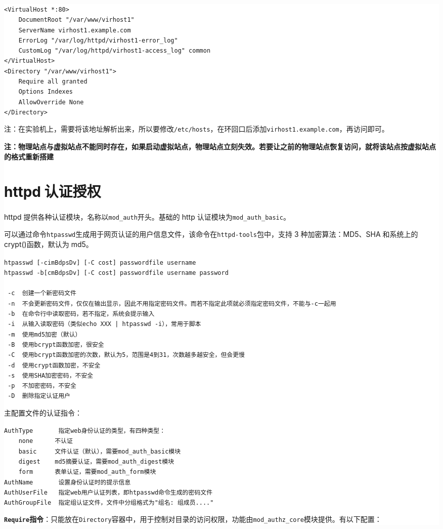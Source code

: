 ```
<VirtualHost *:80>
    DocumentRoot "/var/www/virhost1"
    ServerName virhost1.example.com
    ErrorLog "/var/log/httpd/virhost1-error_log"
    CustomLog "/var/log/httpd/virhost1-access_log" common
</VirtualHost>
<Directory "/var/www/virhost1">
    Require all granted
    Options Indexes
    AllowOverride None
</Directory>
```

注：在实验机上，需要将该地址解析出来，所以要修改`/etc/hosts`，在环回口后添加`virhost1.example.com`，再访问即可。

**注：物理站点与虚拟站点不能同时存在，如果启动虚拟站点，物理站点立刻失效。若要让之前的物理站点恢复访问，就将该站点按虚拟站点的格式重新搭建**

# httpd 认证授权

httpd 提供各种认证模块，名称以`mod_auth`开头。基础的 http 认证模块为`mod_auth_basic`。

可以通过命令`htpasswd`生成用于网页认证的用户信息文件，该命令在`httpd-tools`包中，支持 3 种加密算法：MD5、SHA 和系统上的 crypt()函数，默认为 md5。

```
htpasswd [-cimBdpsDv] [-C cost] passwordfile username
htpasswd -b[cmBdpsDv] [-C cost] passwordfile username password

 -c  创建一个新密码文件
 -n  不会更新密码文件，仅仅在输出显示，因此不用指定密码文件。而若不指定此项就必须指定密码文件，不能与-c一起用
 -b  在命令行中读取密码，若不指定，系统会提示输入
 -i  从输入读取密码（类似echo XXX | htpasswd -i），常用于脚本
 -m  使用md5加密（默认）
 -B  使用bcrypt函数加密，很安全
 -C  使用bcrypt函数加密的次数，默认为5，范围是4到31，次数越多越安全，但会更慢
 -d  使用crypt函数加密，不安全
 -s  使用SHA加密密码，不安全
 -p  不加密密码，不安全
 -D  删除指定认证用户
```

主配置文件的认证指令：

```
AuthType       指定web身份认证的类型，有四种类型：
    none      不认证
    basic     文件认证（默认），需要mod_auth_basic模块
    digest    md5摘要认证，需要mod_auth_digest模块
    form      表单认证，需要mod_auth_form模块
AuthName       设置身份认证时的提示信息
AuthUserFile   指定web用户认证列表，即htpasswd命令生成的密码文件
AuthGroupFile  指定组认证文件，文件中分组格式为"组名: 组成员...."
```

**`Require`指令**：只能放在`Directory`容器中，用于控制对目录的访问权限，功能由`mod_authz_core`模块提供。有以下配置：

